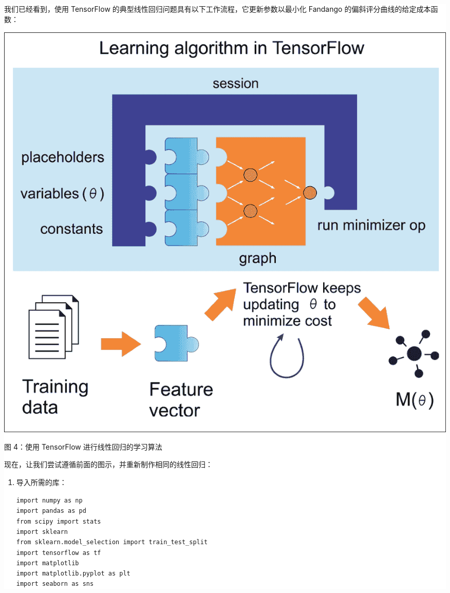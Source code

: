 我们已经看到，使用 TensorFlow 的典型线性回归问题具有以下工作流程，它更新参数以最小化 Fandango 的偏斜评分曲线的给定成本函数：

![使用线性回归进行电影评分预测](img/02_04.jpg)

图 4：使用 TensorFlow 进行线性回归的学习算法

现在，让我们尝试遵循前面的图示，并重新制作相同的线性回归：

1.  导入所需的库：

    ```
    import numpy as np
    import pandas as pd
    from scipy import stats
    import sklearn
    from sklearn.model_selection import train_test_split
    import tensorflow as tf
    import matplotlib
    import matplotlib.pyplot as plt
    import seaborn as sns
    ```
